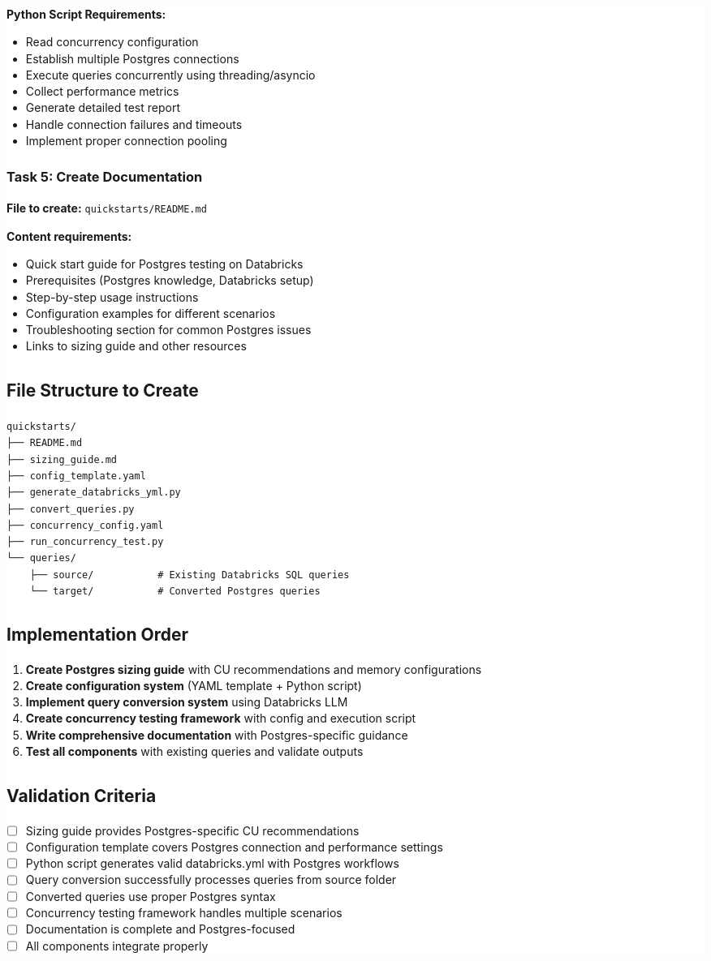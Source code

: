 **Python Script Requirements:**
- Read concurrency configuration
- Establish multiple Postgres connections
- Execute queries concurrently using threading/asyncio
- Collect performance metrics
- Generate detailed test report
- Handle connection failures and timeouts
- Implement proper connection pooling

### Task 5: Create Documentation
**File to create:** `quickstarts/README.md`

**Content requirements:**
- Quick start guide for Postgres testing on Databricks
- Prerequisites (Postgres knowledge, Databricks setup)
- Step-by-step usage instructions
- Configuration examples for different scenarios
- Troubleshooting section for common Postgres issues
- Links to sizing guide and other resources

## File Structure to Create
```
quickstarts/
├── README.md
├── sizing_guide.md
├── config_template.yaml
├── generate_databricks_yml.py
├── convert_queries.py
├── concurrency_config.yaml
├── run_concurrency_test.py
└── queries/
    ├── source/           # Existing Databricks SQL queries
    └── target/           # Converted Postgres queries
```

## Implementation Order
1. **Create Postgres sizing guide** with CU recommendations and memory configurations
2. **Create configuration system** (YAML template + Python script)
3. **Implement query conversion system** using Databricks LLM
4. **Create concurrency testing framework** with config and execution script
5. **Write comprehensive documentation** with Postgres-specific guidance
6. **Test all components** with existing queries and validate outputs

## Validation Criteria
- [ ] Sizing guide provides Postgres-specific CU recommendations
- [ ] Configuration template covers Postgres connection and performance settings
- [ ] Python script generates valid databricks.yml with Postgres workflows
- [ ] Query conversion successfully processes queries from source folder
- [ ] Converted queries use proper Postgres syntax
- [ ] Concurrency testing framework handles multiple scenarios
- [ ] Documentation is complete and Postgres-focused
- [ ] All components integrate properly
